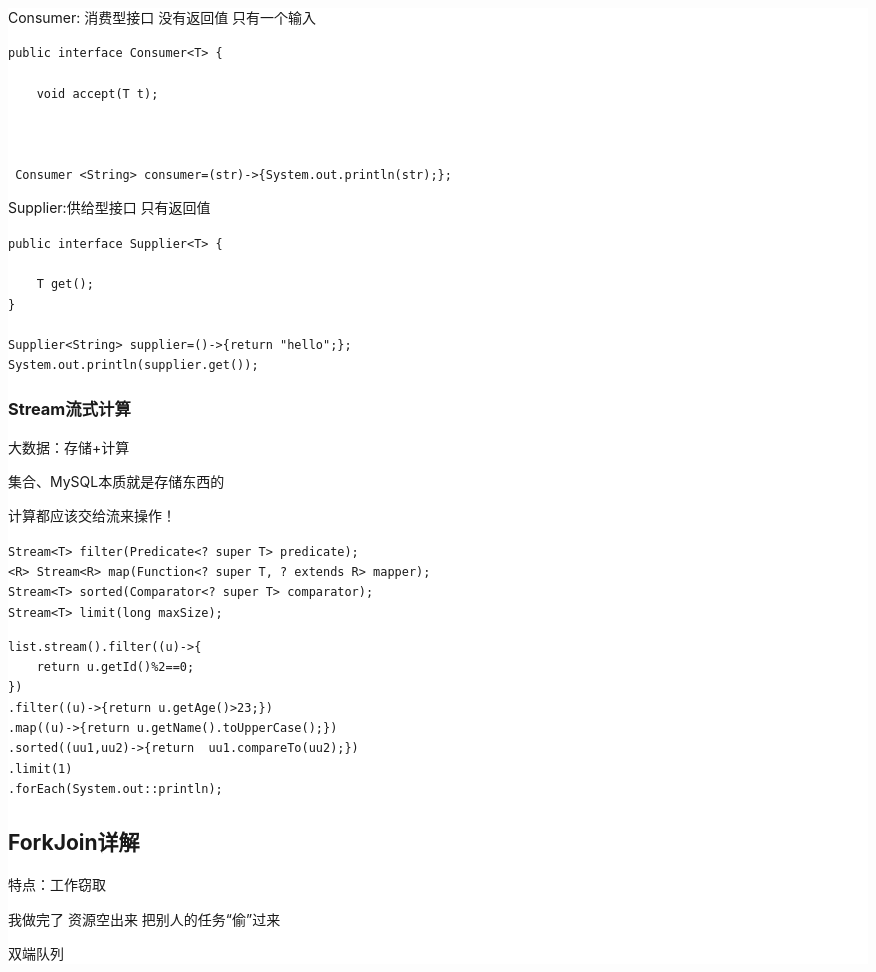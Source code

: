 Consumer:  消费型接口   没有返回值 只有一个输入

```
public interface Consumer<T> {
 
    void accept(T t);
    
    
    
 Consumer <String> consumer=(str)->{System.out.println(str);};
```

Supplier:供给型接口  只有返回值

```
public interface Supplier<T> {
 
    T get();
}

Supplier<String> supplier=()->{return "hello";};
System.out.println(supplier.get());
```

###  Stream流式计算

大数据：存储+计算

集合、MySQL本质就是存储东西的

计算都应该交给流来操作！

```
Stream<T> filter(Predicate<? super T> predicate);
<R> Stream<R> map(Function<? super T, ? extends R> mapper);
Stream<T> sorted(Comparator<? super T> comparator);
Stream<T> limit(long maxSize);
```

```
list.stream().filter((u)->{
    return u.getId()%2==0;
})
.filter((u)->{return u.getAge()>23;})
.map((u)->{return u.getName().toUpperCase();})
.sorted((uu1,uu2)->{return  uu1.compareTo(uu2);})
.limit(1)
.forEach(System.out::println);
```

## ForkJoin详解

特点：工作窃取

我做完了 资源空出来 把别人的任务“偷”过来

双端队列
